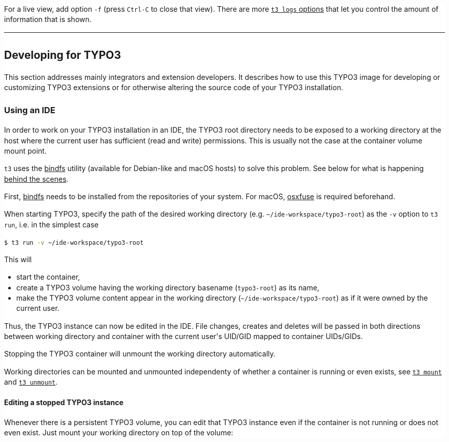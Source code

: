 For a live view, add option&nbsp;`-f` (press `Ctrl-C` to close 
that view). There are more [`t3 logs` options](#t3-logs) that 
let you control the amount of information that is shown.

---

## Developing for TYPO3

This section addresses mainly integrators and extension developers.
It describes how to use this TYPO3 image for developing or customizing
TYPO3 extensions or for otherwise altering the source code of your TYPO3
installation.


### Using an IDE

In order to work on your TYPO3 installation in an IDE, the TYPO3 root directory 
needs to be exposed to a working directory at the host where the current user has 
sufficient (read and write) permissions. This is usually not the case at the container volume mount point.

`t3` uses the [bindfs](https://bindfs.org/) utility  (available for Debian-like and
macOS hosts) to solve this problem. See below for what is happening [behind the scenes](#behind-the-scenes).

First, [bindfs](https://bindfs.org/) needs to be installed from the repositories
of your system. For macOS, [osxfuse](https://osxfuse.github.io/) is required beforehand.

When starting TYPO3, specify the path of the desired working directory
(e.g. `~/ide-workspace/typo3-root`) as the `-v` option to `t3 run`,
i.e. in the simplest case

```bash
$ t3 run -v ~/ide-workspace/typo3-root
```

This will
-   start the container,
-   create a TYPO3 volume having the working directory basename
    (`typo3-root`) as its name,
-   make the TYPO3 volume content appear in the working directory
    (`~/ide-workspace/typo3-root`) as if it were owned by the current user.

Thus, the TYPO3 instance can now be edited in the IDE. File changes,
creates and deletes will be passed in both directions between working directory
and container with the current user's UID/GID mapped to container UIDs/GIDs.

Stopping the TYPO3 container will unmount the working directory automatically.

Working directories can be mounted and unmounted independenty of whether a container
is running or even exists, see [`t3 mount`](#t3-mount) and [`t3 unmount`](#t3-unmount).


#### Editing a stopped TYPO3 instance

Whenever there is a persistent TYPO3 volume, you can edit that TYPO3 instance
even if the container is not running or does not even exist. Just mount your 
working directory on top of the volume:
